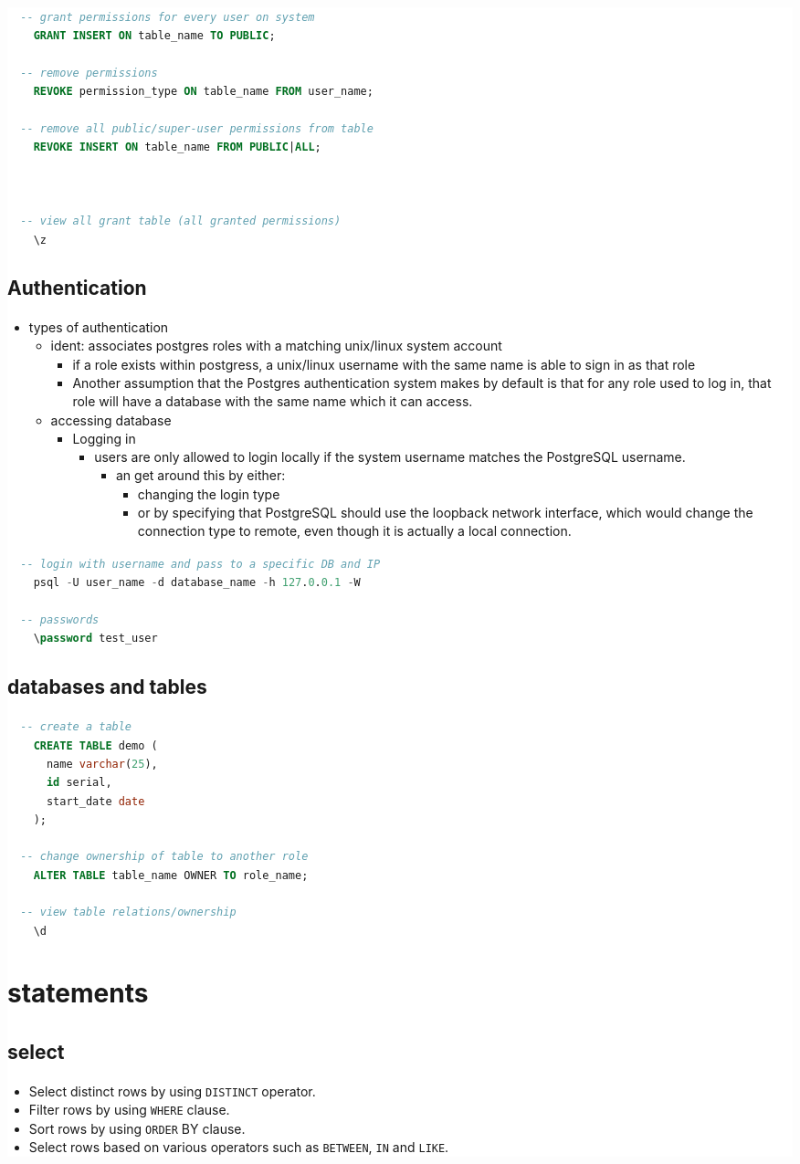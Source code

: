   ```sql
    -- grant permissions for every user on system
      GRANT INSERT ON table_name TO PUBLIC;

    -- remove permissions
      REVOKE permission_type ON table_name FROM user_name;

    -- remove all public/super-user permissions from table
      REVOKE INSERT ON table_name FROM PUBLIC|ALL;



    -- view all grant table (all granted permissions)
      \z
  ```
## Authentication
  - types of authentication
    - ident: associates postgres roles with a matching unix/linux system account
      - if a role exists within postgress, a unix/linux username with the same name is able to sign in as that role
      - Another assumption that the Postgres authentication system makes by default is that for any role used to log in, that role will have a database with the same name which it can access.
    - accessing database
      - Logging in
        - users are only allowed to login locally if the system username matches the PostgreSQL username.
          - an get around this by either:
            - changing the login type
            - or by specifying that PostgreSQL should use the loopback network interface, which would change the connection type to remote, even though it is actually a local connection.
  ```sql
    -- login with username and pass to a specific DB and IP
      psql -U user_name -d database_name -h 127.0.0.1 -W

    -- passwords
      \password test_user
  ```



## databases and tables
  ```sql
    -- create a table
      CREATE TABLE demo (
        name varchar(25),
        id serial,
        start_date date
      );

    -- change ownership of table to another role
      ALTER TABLE table_name OWNER TO role_name;

    -- view table relations/ownership
      \d

  ```
# statements
## select
  - Select distinct rows by using `DISTINCT` operator.
  - Filter rows by using `WHERE` clause.
  - Sort rows by using `ORDER` BY clause.
  - Select rows based on various operators such as `BETWEEN`, `IN` and `LIKE`.